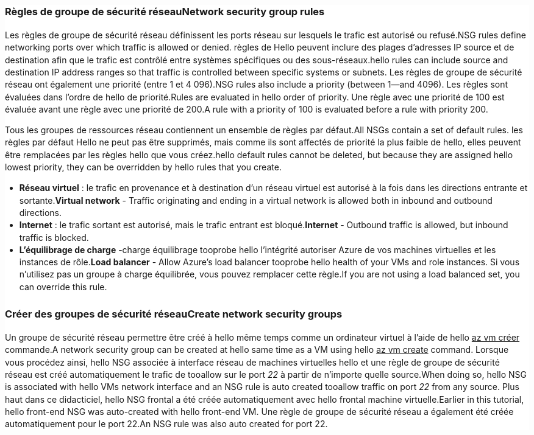 ### <a name="network-security-group-rules"></a><span data-ttu-id="84516-171">Règles de groupe de sécurité réseau</span><span class="sxs-lookup"><span data-stu-id="84516-171">Network security group rules</span></span>

<span data-ttu-id="84516-172">Les règles de groupe de sécurité réseau définissent les ports réseau sur lesquels le trafic est autorisé ou refusé.</span><span class="sxs-lookup"><span data-stu-id="84516-172">NSG rules define networking ports over which traffic is allowed or denied.</span></span> <span data-ttu-id="84516-173">règles de Hello peuvent inclure des plages d’adresses IP source et de destination afin que le trafic est contrôlé entre systèmes spécifiques ou des sous-réseaux.</span><span class="sxs-lookup"><span data-stu-id="84516-173">hello rules can include source and destination IP address ranges so that traffic is controlled between specific systems or subnets.</span></span> <span data-ttu-id="84516-174">Les règles de groupe de sécurité réseau ont également une priorité (entre 1 et 4 096).</span><span class="sxs-lookup"><span data-stu-id="84516-174">NSG rules also include a priority (between 1—and 4096).</span></span> <span data-ttu-id="84516-175">Les règles sont évaluées dans l’ordre de hello de priorité.</span><span class="sxs-lookup"><span data-stu-id="84516-175">Rules are evaluated in hello order of priority.</span></span> <span data-ttu-id="84516-176">Une règle avec une priorité de 100 est évaluée avant une règle avec une priorité de 200.</span><span class="sxs-lookup"><span data-stu-id="84516-176">A rule with a priority of 100 is evaluated before a rule with priority 200.</span></span>

<span data-ttu-id="84516-177">Tous les groupes de ressources réseau contiennent un ensemble de règles par défaut.</span><span class="sxs-lookup"><span data-stu-id="84516-177">All NSGs contain a set of default rules.</span></span> <span data-ttu-id="84516-178">les règles par défaut Hello ne peut pas être supprimés, mais comme ils sont affectés de priorité la plus faible de hello, elles peuvent être remplacées par les règles hello que vous créez.</span><span class="sxs-lookup"><span data-stu-id="84516-178">hello default rules cannot be deleted, but because they are assigned hello lowest priority, they can be overridden by hello rules that you create.</span></span>

- <span data-ttu-id="84516-179">**Réseau virtuel** : le trafic en provenance et à destination d’un réseau virtuel est autorisé à la fois dans les directions entrante et sortante.</span><span class="sxs-lookup"><span data-stu-id="84516-179">**Virtual network** - Traffic originating and ending in a virtual network is allowed both in inbound and outbound directions.</span></span>
- <span data-ttu-id="84516-180">**Internet** : le trafic sortant est autorisé, mais le trafic entrant est bloqué.</span><span class="sxs-lookup"><span data-stu-id="84516-180">**Internet** - Outbound traffic is allowed, but inbound traffic is blocked.</span></span>
- <span data-ttu-id="84516-181">**L’équilibrage de charge** -charge équilibrage tooprobe hello l’intégrité autoriser Azure de vos machines virtuelles et les instances de rôle.</span><span class="sxs-lookup"><span data-stu-id="84516-181">**Load balancer** - Allow Azure’s load balancer tooprobe hello health of your VMs and role instances.</span></span> <span data-ttu-id="84516-182">Si vous n’utilisez pas un groupe à charge équilibrée, vous pouvez remplacer cette règle.</span><span class="sxs-lookup"><span data-stu-id="84516-182">If you are not using a load balanced set, you can override this rule.</span></span>

### <a name="create-network-security-groups"></a><span data-ttu-id="84516-183">Créer des groupes de sécurité réseau</span><span class="sxs-lookup"><span data-stu-id="84516-183">Create network security groups</span></span>

<span data-ttu-id="84516-184">Un groupe de sécurité réseau permettre être créé à hello même temps comme un ordinateur virtuel à l’aide de hello [az vm créer](/cli/azure/vm#create) commande.</span><span class="sxs-lookup"><span data-stu-id="84516-184">A network security group can be created at hello same time as a VM using hello [az vm create](/cli/azure/vm#create) command.</span></span> <span data-ttu-id="84516-185">Lorsque vous procédez ainsi, hello NSG associée à interface réseau de machines virtuelles hello et une règle de groupe de sécurité réseau est créé automatiquement le trafic de tooallow sur le port *22* à partir de n’importe quelle source.</span><span class="sxs-lookup"><span data-stu-id="84516-185">When doing so, hello NSG is associated with hello VMs network interface and an NSG rule is auto created tooallow traffic on port *22* from any source.</span></span> <span data-ttu-id="84516-186">Plus haut dans ce didacticiel, hello NSG frontal a été créée automatiquement avec hello frontal machine virtuelle.</span><span class="sxs-lookup"><span data-stu-id="84516-186">Earlier in this tutorial, hello front-end NSG was auto-created with hello front-end VM.</span></span> <span data-ttu-id="84516-187">Une règle de groupe de sécurité réseau a également été créée automatiquement pour le port 22.</span><span class="sxs-lookup"><span data-stu-id="84516-187">An NSG rule was also auto created for port 22.</span></span> 
